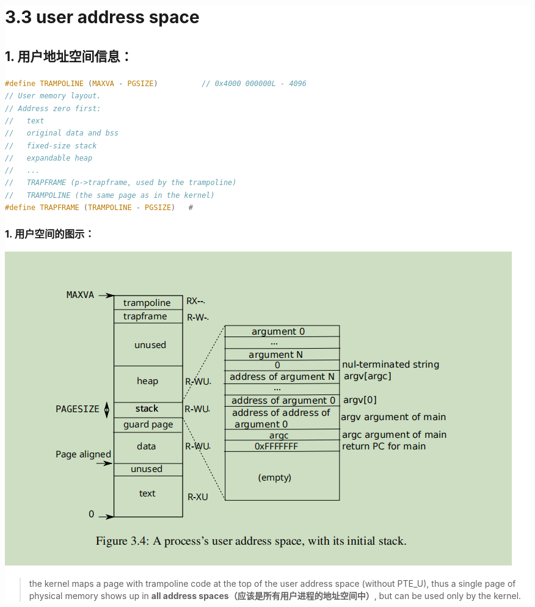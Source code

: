 # 3.3 user address space

## 1. 用户地址空间信息：

```C
#define TRAMPOLINE (MAXVA - PGSIZE)          // 0x4000 000000L - 4096
// User memory layout.
// Address zero first:
//   text
//   original data and bss
//   fixed-size stack
//   expandable heap
//   ...
//   TRAPFRAME (p->trapframe, used by the trampoline)
//   TRAMPOLINE (the same page as in the kernel)
#define TRAPFRAME (TRAMPOLINE - PGSIZE)   # 
```



### 1. 用户空间的图示：

![](./images/memory_3_1.png)

> the kernel maps a page  with trampoline code at the top of the user address space (without PTE_U), thus a single page of physical memory shows up in **all address spaces（应该是所有用户进程的地址空间中）**, but can be used only by the kernel.

